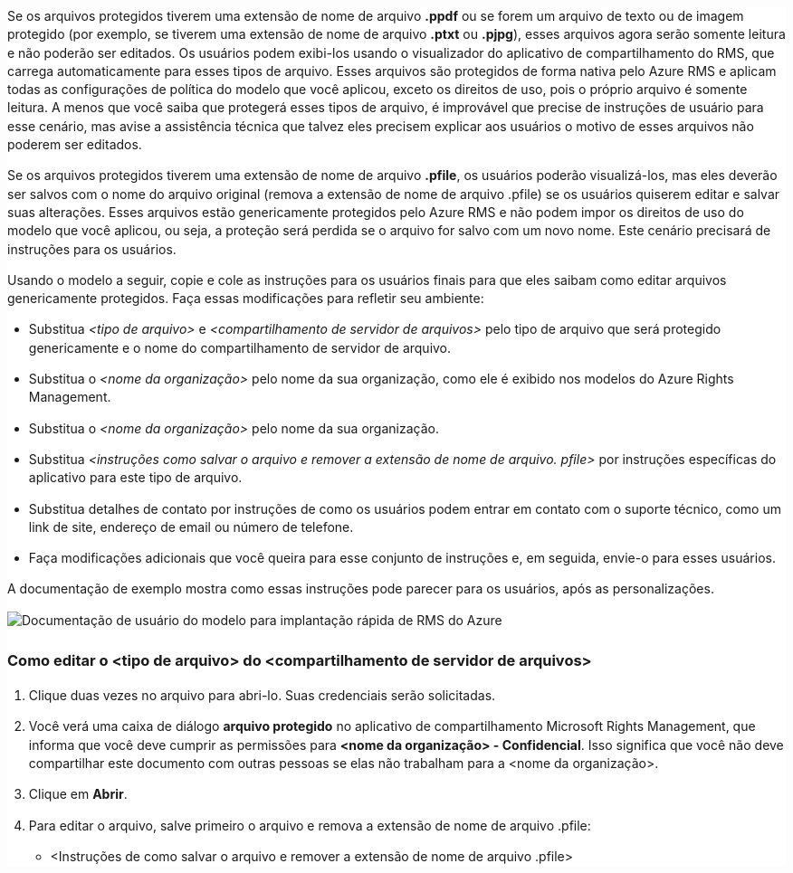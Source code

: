 Se os arquivos protegidos tiverem uma extensão de nome de arquivo **.ppdf** ou se forem um arquivo de texto ou de imagem protegido (por exemplo, se tiverem uma extensão de nome de arquivo **.ptxt** ou **.pjpg**), esses arquivos agora serão somente leitura e não poderão ser editados. Os usuários podem exibi-los usando o visualizador do aplicativo de compartilhamento do RMS, que carrega automaticamente para esses tipos de arquivo. Esses arquivos são protegidos de forma nativa pelo Azure RMS e aplicam todas as configurações de política do modelo que você aplicou, exceto os direitos de uso, pois o próprio arquivo é somente leitura. A menos que você saiba que protegerá esses tipos de arquivo, é improvável que precise de instruções de usuário para esse cenário, mas avise a assistência técnica que talvez eles precisem explicar aos usuários o motivo de esses arquivos não poderem ser editados.

Se os arquivos protegidos tiverem uma extensão de nome de arquivo **.pfile**, os usuários poderão visualizá-los, mas eles deverão ser salvos com o nome do arquivo original (remova a extensão de nome de arquivo .pfile) se os usuários quiserem editar e salvar suas alterações. Esses arquivos estão genericamente protegidos pelo Azure RMS e não podem impor os direitos de uso do modelo que você aplicou, ou seja, a proteção será perdida se o arquivo for salvo com um novo nome. Este cenário precisará de instruções para os usuários.

Usando o modelo a seguir, copie e cole as instruções para os usuários finais para que eles saibam como editar arquivos genericamente protegidos. Faça essas modificações para refletir seu ambiente:

-   Substitua *&lt;tipo de arquivo&gt;* e *&lt;compartilhamento de servidor de arquivos&gt;* pelo tipo de arquivo que será protegido genericamente e o nome do compartilhamento de servidor de arquivo.

-   Substitua o *&lt;nome da organização&gt;* pelo nome da sua organização, como ele é exibido nos modelos do Azure Rights Management.

-   Substitua o *&lt;nome da organização&gt;* pelo nome da sua organização.

-   Substitua *&lt;instruções como salvar o arquivo e remover a extensão de nome de arquivo. pfile&gt;* por instruções específicas do aplicativo para este tipo de arquivo.

-   Substitua detalhes de contato por instruções de como os usuários podem entrar em contato com o suporte técnico, como um link de site, endereço de email ou número de telefone.

-   Faça modificações adicionais que você queira para esse conjunto de instruções e, em seguida, envie-o para esses usuários.

A documentação de exemplo mostra como essas instruções pode parecer para os usuários, após as personalizações.

![Documentação de usuário do modelo para implantação rápida de RMS do Azure](../media/AzRMS_UsersBanner.png)

### Como editar o &lt;tipo de arquivo&gt; do &lt;compartilhamento de servidor de arquivos&gt;

1.  Clique duas vezes no arquivo para abri-lo. Suas credenciais serão solicitadas.

2.  Você verá uma caixa de diálogo **arquivo protegido** no aplicativo de compartilhamento Microsoft Rights Management, que informa que você deve cumprir as permissões para **&lt;nome da organização&gt; - Confidencial**. Isso significa que você não deve compartilhar este documento com outras pessoas se elas não trabalham para a &lt;nome da organização&gt;.

3.  Clique em **Abrir**.

4.  Para editar o arquivo, salve primeiro o arquivo e remova a extensão de nome de arquivo .pfile:

    -   &lt;Instruções de como salvar o arquivo e remover a extensão de nome de arquivo .pfile&gt;

